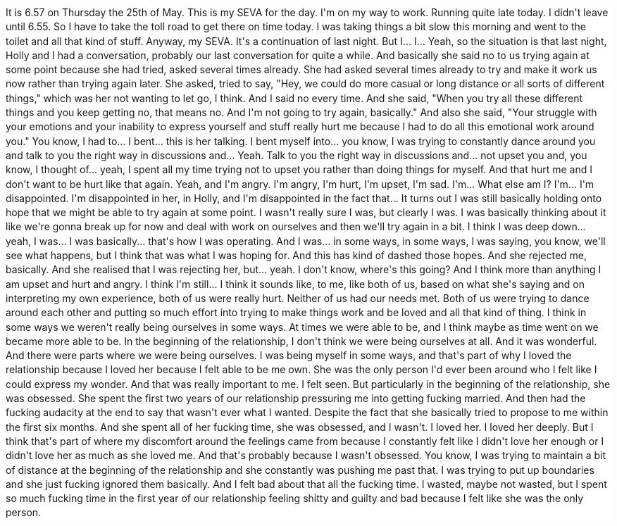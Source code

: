 ﻿It is 6.57 on Thursday the 25th of May. This is my SEVA for the day.
I'm on my way to work. Running quite late today. I didn't leave until 6.55.
So I have to take the toll road to get there on time today.
I was taking things a bit slow this morning and went to the toilet and all that kind of stuff.
Anyway, my SEVA. It's a continuation of last night.
But I... I...
Yeah, so the situation is that last night, Holly and I had a conversation, probably our last conversation for quite a while.
And basically she said no to us trying again at some point because she had tried, asked several times already.
She had asked several times already to try and make it work us now rather than trying again later.
She asked, tried to say, "Hey, we could do more casual or long distance or all sorts of different things," which was her not wanting to let go, I think.
And I said no every time. And she said, "When you try all these different things and you keep getting no, that means no. And I'm not going to try again, basically."
And also she said, "Your struggle with your emotions and your inability to express yourself and stuff really hurt me because I had to do all this emotional work around you."
You know, I had to... I bent... this is her talking. I bent myself into... you know, I was trying to constantly dance around you and talk to you the right way in discussions and...
Yeah. Talk to you the right way in discussions and... not upset you and, you know, I thought of... yeah, I spent all my time trying not to upset you rather than doing things for myself.
And that hurt me and I don't want to be hurt like that again.
Yeah, and I'm angry. I'm angry, I'm hurt, I'm upset, I'm sad. I'm...
What else am I?
I'm...
I'm disappointed. I'm disappointed in her, in Holly, and I'm disappointed in the fact that...
It turns out I was still basically holding onto hope that we might be able to try again at some point.
I wasn't really sure I was, but clearly I was. I was basically thinking about it like we're gonna break up for now and deal with work on ourselves and then we'll try again in a bit.
I think I was deep down... yeah, I was... I was basically... that's how I was operating.
And I was... in some ways, in some ways, I was saying, you know, we'll see what happens, but I think that was what I was hoping for.
And this has kind of dashed those hopes.
And she rejected me, basically.
And she realised that I was rejecting her, but... yeah.
I don't know, where's this going?
And I think more than anything I am upset and hurt and angry.
I think I'm still... I think it sounds like, to me, like both of us, based on what she's saying and on interpreting my own experience, both of us were really hurt.
Neither of us had our needs met. Both of us were trying to dance around each other and putting so much effort into trying to make things work and be loved and all that kind of thing.
I think in some ways we weren't really being ourselves in some ways.
At times we were able to be, and I think maybe as time went on we became more able to be. In the beginning of the relationship, I don't think we were being ourselves at all.
And it was wonderful. And there were parts where we were being ourselves. I was being myself in some ways, and that's part of why I loved the relationship because I loved her because I felt able to be me own.
She was the only person I'd ever been around who I felt like I could express my wonder. And that was really important to me. I felt seen.
But particularly in the beginning of the relationship, she was obsessed. She spent the first two years of our relationship pressuring me into getting fucking married.
And then had the fucking audacity at the end to say that wasn't ever what I wanted. Despite the fact that she basically tried to propose to me within the first six months.
And she spent all of her fucking time, she was obsessed, and I wasn't. I loved her. I loved her deeply. But I think that's part of where my discomfort around the feelings came from because I constantly felt like I didn't love her enough or I didn't love her as much as she loved me.
And that's probably because I wasn't obsessed. You know, I was trying to maintain a bit of distance at the beginning of the relationship and she constantly was pushing me past that.
I was trying to put up boundaries and she just fucking ignored them basically. And I felt bad about that all the fucking time. I wasted, maybe not wasted, but I spent so much fucking time in the first year of our relationship feeling shitty and guilty and bad because I felt like she was the only person.
